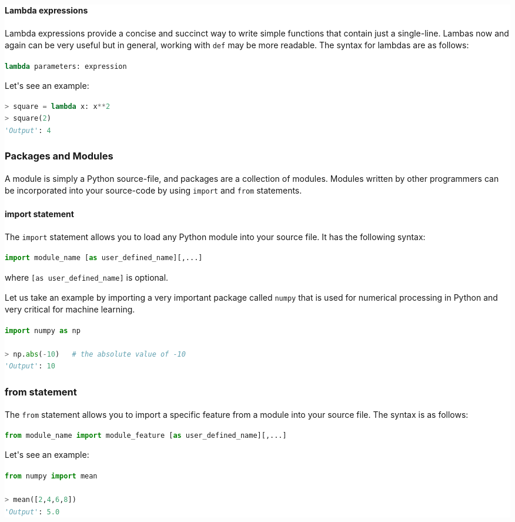 <a name='lambda'></a>

#### Lambda expressions
Lambda expressions provide a concise and succinct way to write simple functions that contain just a single-line. Lambas now and again can be very useful but in general, working with `def` may be more readable. The syntax for lambdas are as follows:

```python
lambda parameters: expression
```

Let's see an example:
```python
> square = lambda x: x**2
> square(2)
'Output': 4
```

<a name='packages_modules'></a>

### Packages and Modules
A module is simply a Python source-file, and packages are a collection of modules. Modules written by other programmers can be incorporated into your source-code by using `import` and `from` statements.

<a name='import'></a>

#### import statement
The `import` statement allows you to load any Python module into your source file. It has the following syntax:

```python
import module_name [as user_defined_name][,...]
```

where `[as user_defined_name]` is optional.

Let us take an example by importing a very important package called `numpy` that is used for numerical processing in Python and very critical for machine learning.
```python
import numpy as np

> np.abs(-10)   # the absolute value of -10
'Output': 10
```

<a name='from'></a>

### from statement
The `from` statement allows you to import a specific feature from a module into your source file. The syntax is as follows:

```python
from module_name import module_feature [as user_defined_name][,...]
```

Let's see an example:
```python
from numpy import mean

> mean([2,4,6,8])
'Output': 5.0
```